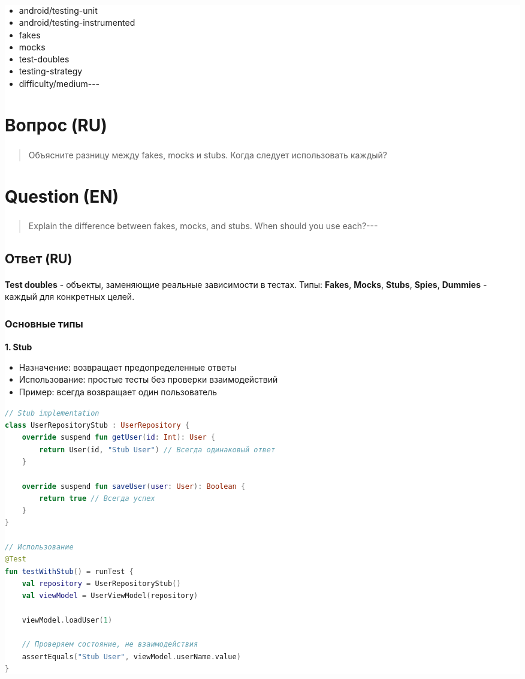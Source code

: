 - android/testing-unit
- android/testing-instrumented
- fakes
- mocks
- test-doubles
- testing-strategy
- difficulty/medium---
# Вопрос (RU)
> Объясните разницу между fakes, mocks и stubs. Когда следует использовать каждый?

# Question (EN)
> Explain the difference between fakes, mocks, and stubs. When should you use each?---
## Ответ (RU)

**Test doubles** - объекты, заменяющие реальные зависимости в тестах. Типы: **Fakes**, **Mocks**, **Stubs**, **Spies**, **Dummies** - каждый для конкретных целей.

### Основные типы

**1. Stub**
- Назначение: возвращает предопределенные ответы
- Использование: простые тесты без проверки взаимодействий
- Пример: всегда возвращает один пользователь

```kotlin
// Stub implementation
class UserRepositoryStub : UserRepository {
    override suspend fun getUser(id: Int): User {
        return User(id, "Stub User") // Всегда одинаковый ответ
    }

    override suspend fun saveUser(user: User): Boolean {
        return true // Всегда успех
    }
}

// Использование
@Test
fun testWithStub() = runTest {
    val repository = UserRepositoryStub()
    val viewModel = UserViewModel(repository)

    viewModel.loadUser(1)

    // Проверяем состояние, не взаимодействия
    assertEquals("Stub User", viewModel.userName.value)
}
```
